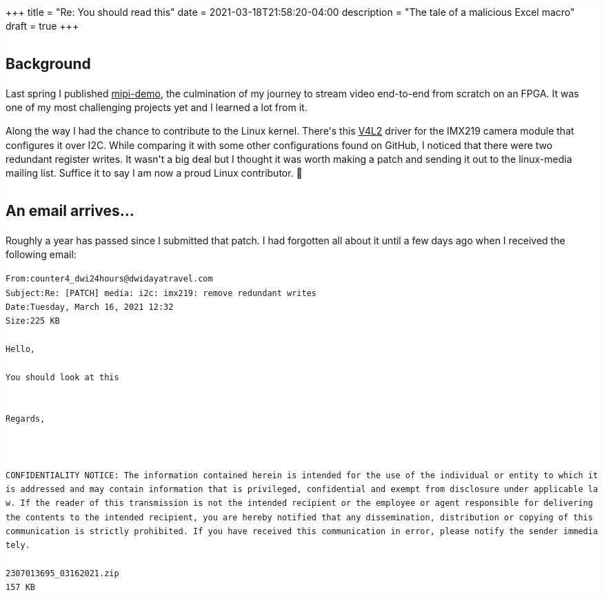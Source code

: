 +++
title = "Re: You should read this"
date = 2021-03-18T21:58:20-04:00
description = "The tale of a malicious Excel macro"
draft = true
+++

## Background

Last spring I published [mipi-demo](https://github.com/hdl-util/mipi-demo), 
the culmination of my journey to stream video end-to-end from scratch on an FPGA.
It was one of my most challenging projects yet and I learned a lot from it.

Along the way I had the chance to contribute to the Linux kernel.
There's this [V4L2](https://en.wikipedia.org/wiki/Video4Linux) driver for the IMX219 camera module
that configures it over I2C.
While comparing it with some other configurations found on GitHub, I noticed that there
were two redundant register writes.
It wasn't a big deal but I thought it was worth making a patch and sending it out to the linux-media mailing list.
Suffice it to say I am now a proud Linux contributor. :penguin:

## An email arrives...

Roughly a year has passed since I submitted that patch.
I had forgotten all about it until a few days ago when I received the following email:

```
From:counter4_dwi24hours@dwidayatravel.com
Subject:Re: [PATCH] media: i2c: imx219: remove redundant writes
Date:Tuesday, March 16, 2021 12:32
Size:225 KB

Hello,

You should look at this


Regards,



CONFIDENTIALITY NOTICE: The information contained herein is intended for the use of the individual or entity to which it is addressed and may contain information that is privileged, confidential and exempt from disclosure under applicable law. If the reader of this transmission is not the intended recipient or the employee or agent responsible for delivering the contents to the intended recipient, you are hereby notified that any dissemination, distribution or copying of this communication is strictly prohibited. If you have received this communication in error, please notify the sender immediately.

2307013695_03162021.zip
157 KB
```


[^3]: [Virus Alert by Weird Al Yankovic](https://www.youtube.com/watch?v=zvfD5rnkTws), YouTube
[^1]: [Desktop Operating System Market Share Worldwide](https://gs.statcounter.com/os-market-share/desktop/worldwide/#monthly-202012-202012-bar), *statcounter GlobalStats*, February 2021
[^2]: [Microsoft Excel > Macro programming > History](https://en.wikipedia.org/wiki/Microsoft_Excel#History), *Wikipedia*
